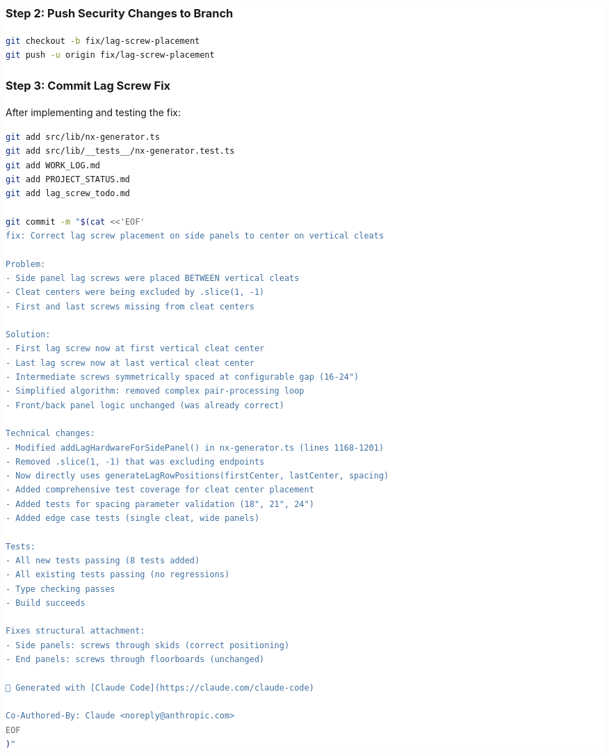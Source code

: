 ### Step 2: Push Security Changes to Branch

```bash
git checkout -b fix/lag-screw-placement
git push -u origin fix/lag-screw-placement
```

### Step 3: Commit Lag Screw Fix

After implementing and testing the fix:

```bash
git add src/lib/nx-generator.ts
git add src/lib/__tests__/nx-generator.test.ts
git add WORK_LOG.md
git add PROJECT_STATUS.md
git add lag_screw_todo.md

git commit -m "$(cat <<'EOF'
fix: Correct lag screw placement on side panels to center on vertical cleats

Problem:
- Side panel lag screws were placed BETWEEN vertical cleats
- Cleat centers were being excluded by .slice(1, -1)
- First and last screws missing from cleat centers

Solution:
- First lag screw now at first vertical cleat center
- Last lag screw now at last vertical cleat center
- Intermediate screws symmetrically spaced at configurable gap (16-24")
- Simplified algorithm: removed complex pair-processing loop
- Front/back panel logic unchanged (was already correct)

Technical changes:
- Modified addLagHardwareForSidePanel() in nx-generator.ts (lines 1168-1201)
- Removed .slice(1, -1) that was excluding endpoints
- Now directly uses generateLagRowPositions(firstCenter, lastCenter, spacing)
- Added comprehensive test coverage for cleat center placement
- Added tests for spacing parameter validation (18", 21", 24")
- Added edge case tests (single cleat, wide panels)

Tests:
- All new tests passing (8 tests added)
- All existing tests passing (no regressions)
- Type checking passes
- Build succeeds

Fixes structural attachment:
- Side panels: screws through skids (correct positioning)
- End panels: screws through floorboards (unchanged)

🤖 Generated with [Claude Code](https://claude.com/claude-code)

Co-Authored-By: Claude <noreply@anthropic.com>
EOF
)"
```
